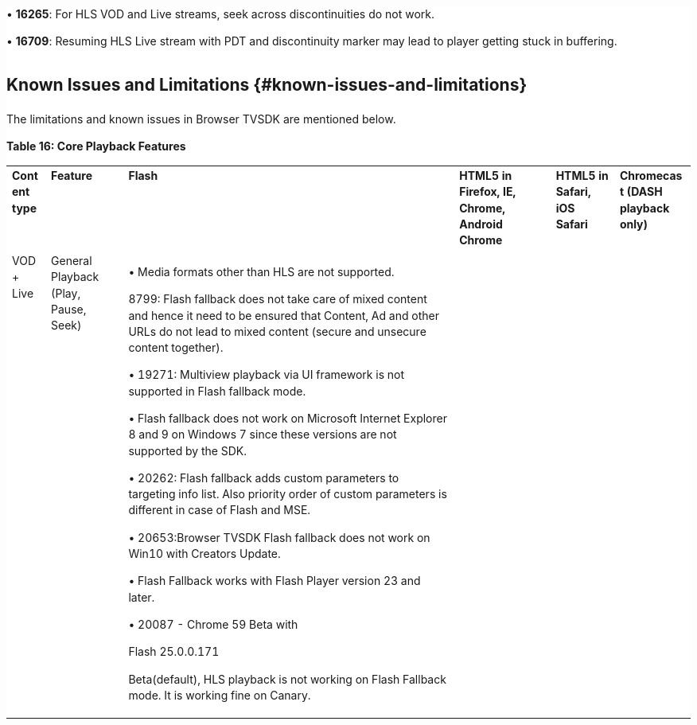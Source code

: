 • **16265**: For HLS VOD and Live streams, seek across discontinuities do not work.

• **16709**: Resuming HLS Live stream with PDT and discontinuity marker may lead to player getting stuck in buffering.

## Known Issues and Limitations {#known-issues-and-limitations}

The limitations and known issues in Browser TVSDK are mentioned below.

**Table 16: Core Playback Features**

<table> 
 <tbody> 
  <tr> 
   <td><strong>Content type</strong></td> 
   <td><strong>Feature</strong></td> 
   <td><strong>Flash</strong></td> 
   <td><strong>HTML5 in Firefox, IE, Chrome, Android Chrome</strong></td> 
   <td><strong>HTML5 in Safari, iOS Safari</strong></td> 
   <td><strong>Chromecast (DASH playback only)</strong></td> 
  </tr> 
  <tr> 
   <td>VOD + Live</td> 
   <td>General Playback (Play, Pause, Seek)</td> 
   <td><p>• Media formats other than HLS are not supported.</p> <p>8799: Flash fallback does not take care of mixed content and hence it need to be ensured that Content, Ad and other URLs do not lead to mixed content (secure and unsecure content together).</p> <p>• 19271: Multiview playback via UI framework is not supported in Flash fallback mode.</p> <p>• Flash fallback does not work on Microsoft Internet Explorer 8 and 9 on Windows 7 since these versions are not supported by the SDK.</p> <p>• 20262: Flash fallback adds custom parameters to targeting info list. Also priority order of custom parameters is different in case of Flash and MSE.</p> <p>• 20653:Browser TVSDK Flash fallback does not work on Win10 with Creators Update.</p> <p>• Flash Fallback works with Flash Player version 23 and later.</p> <p>• 20087 - Chrome 59 Beta with</p> <p>Flash 25.0.0.171</p> <p>Beta(default), HLS playback is not working on Flash Fallback mode. It is working fine on Canary.</p> </td> 